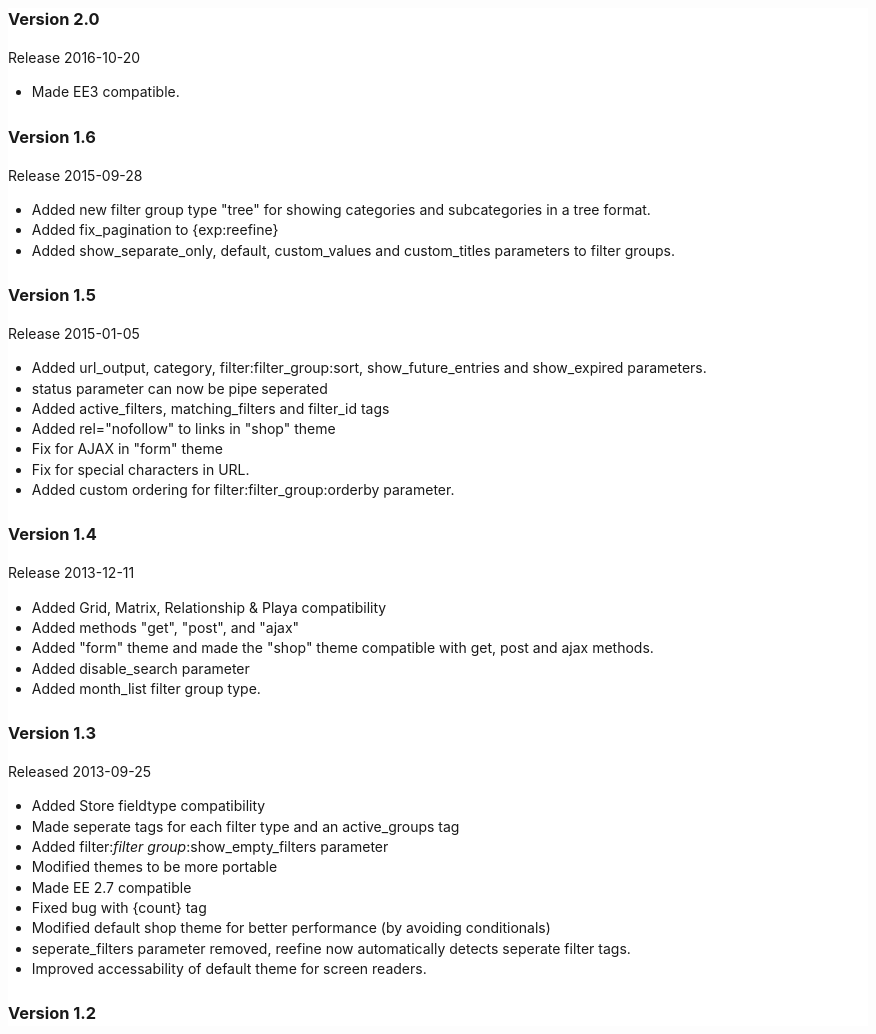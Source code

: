 ### Version 2.0

Release 2016-10-20

*   Made EE3 compatible.

### Version 1.6

Release 2015-09-28

*   Added new filter group type "tree" for showing categories and subcategories in a tree format.
*   Added fix\_pagination to {exp:reefine}
*   Added show\_separate\_only, default, custom\_values and custom\_titles parameters to filter groups.

### Version 1.5

Release 2015-01-05

*   Added url\_output, category, filter:filter\_group:sort, show\_future\_entries and show\_expired parameters.
*   status parameter can now be pipe seperated
*   Added active\_filters, matching\_filters and filter\_id tags
*   Added rel="nofollow" to links in "shop" theme
*   Fix for AJAX in "form" theme
*   Fix for special characters in URL.
*   Added custom ordering for filter:filter\_group:orderby parameter.

### Version 1.4

Release 2013-12-11

*   Added Grid, Matrix, Relationship & Playa compatibility
*   Added methods "get", "post", and "ajax"
*   Added "form" theme and made the "shop" theme compatible with get, post and ajax methods.
*   Added disable\_search parameter
*   Added month\_list filter group type.

### Version 1.3

Released 2013-09-25

*   Added Store fieldtype compatibility
*   Made seperate tags for each filter type and an active\_groups tag
*   Added filter:_filter group_:show\_empty\_filters parameter
*   Modified themes to be more portable
*   Made EE 2.7 compatible
*   Fixed bug with {count} tag
*   Modified default shop theme for better performance (by avoiding conditionals)
*   seperate\_filters parameter removed, reefine now automatically detects seperate filter tags.
*   Improved accessability of default theme for screen readers.

### Version 1.2
